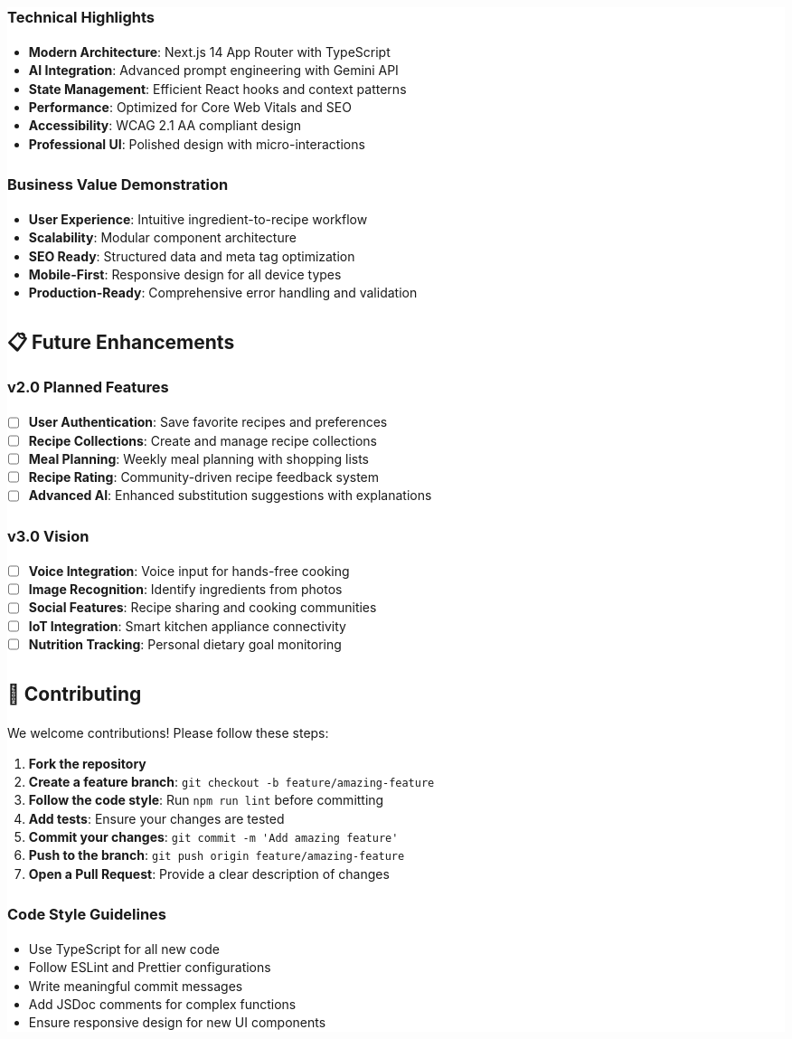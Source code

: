 ### **Technical Highlights**
- **Modern Architecture**: Next.js 14 App Router with TypeScript
- **AI Integration**: Advanced prompt engineering with Gemini API
- **State Management**: Efficient React hooks and context patterns
- **Performance**: Optimized for Core Web Vitals and SEO
- **Accessibility**: WCAG 2.1 AA compliant design
- **Professional UI**: Polished design with micro-interactions

### **Business Value Demonstration**
- **User Experience**: Intuitive ingredient-to-recipe workflow
- **Scalability**: Modular component architecture
- **SEO Ready**: Structured data and meta tag optimization
- **Mobile-First**: Responsive design for all device types
- **Production-Ready**: Comprehensive error handling and validation

## 📋 **Future Enhancements**

### **v2.0 Planned Features**
- [ ] **User Authentication**: Save favorite recipes and preferences
- [ ] **Recipe Collections**: Create and manage recipe collections
- [ ] **Meal Planning**: Weekly meal planning with shopping lists
- [ ] **Recipe Rating**: Community-driven recipe feedback system
- [ ] **Advanced AI**: Enhanced substitution suggestions with explanations

### **v3.0 Vision**
- [ ] **Voice Integration**: Voice input for hands-free cooking
- [ ] **Image Recognition**: Identify ingredients from photos
- [ ] **Social Features**: Recipe sharing and cooking communities
- [ ] **IoT Integration**: Smart kitchen appliance connectivity
- [ ] **Nutrition Tracking**: Personal dietary goal monitoring

## 🤝 **Contributing**

We welcome contributions! Please follow these steps:

1. **Fork the repository**
2. **Create a feature branch**: `git checkout -b feature/amazing-feature`
3. **Follow the code style**: Run `npm run lint` before committing
4. **Add tests**: Ensure your changes are tested
5. **Commit your changes**: `git commit -m 'Add amazing feature'`
6. **Push to the branch**: `git push origin feature/amazing-feature`
7. **Open a Pull Request**: Provide a clear description of changes

### **Code Style Guidelines**
- Use TypeScript for all new code
- Follow ESLint and Prettier configurations
- Write meaningful commit messages
- Add JSDoc comments for complex functions
- Ensure responsive design for new UI components
